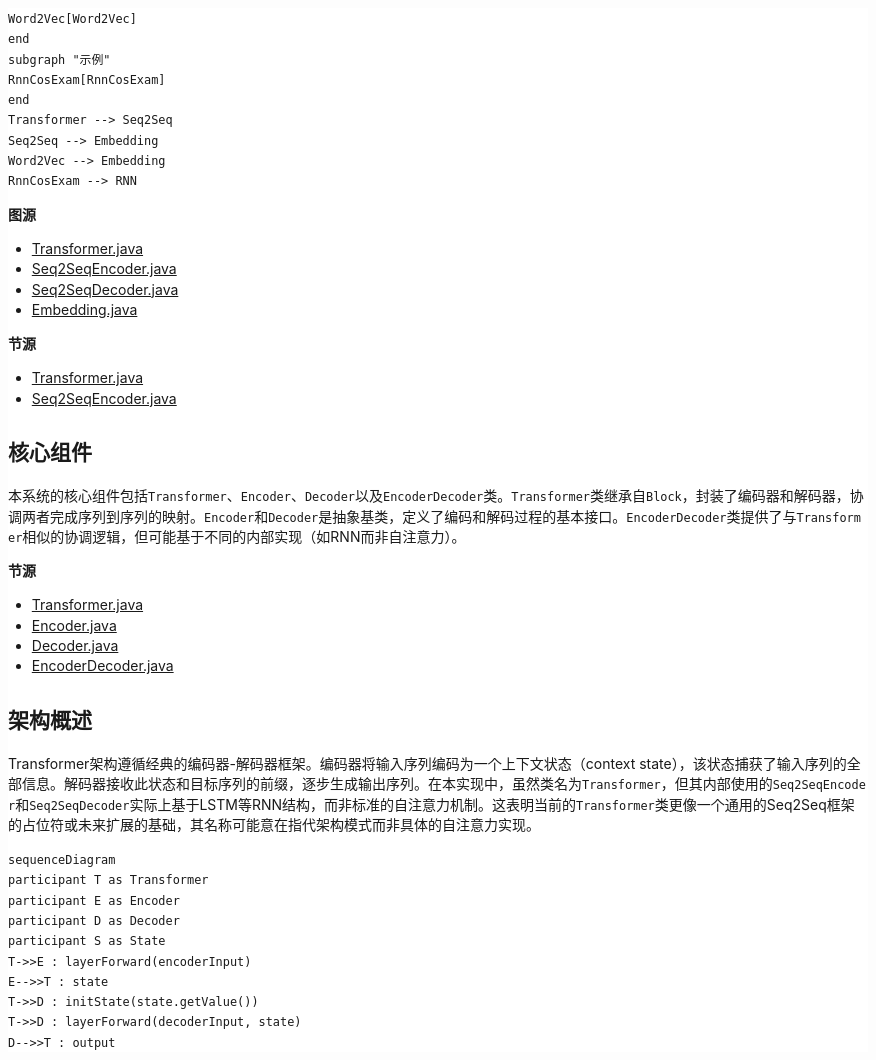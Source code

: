 ```mermaid
Word2Vec[Word2Vec]
end
subgraph "示例"
RnnCosExam[RnnCosExam]
end
Transformer --> Seq2Seq
Seq2Seq --> Embedding
Word2Vec --> Embedding
RnnCosExam --> RNN
```

**图源**
- [Transformer.java](file://src/main/java/io/leavesfly/tinydl/nnet/block/transformer/Transformer.java)
- [Seq2SeqEncoder.java](file://src/main/java/io/leavesfly/tinydl/nnet/block/seq2seq/Seq2SeqEncoder.java)
- [Seq2SeqDecoder.java](file://src/main/java/io/leavesfly/tinydl/nnet/block/seq2seq/Seq2SeqDecoder.java)
- [Embedding.java](file://src/main/java/io/leavesfly/tinydl/nnet/layer/embedd/Embedding.java)

**节源**
- [Transformer.java](file://src/main/java/io/leavesfly/tinydl/nnet/block/transformer/Transformer.java)
- [Seq2SeqEncoder.java](file://src/main/java/io/leavesfly/tinydl/nnet/block/seq2seq/Seq2SeqEncoder.java)

## 核心组件
本系统的核心组件包括`Transformer`、`Encoder`、`Decoder`以及`EncoderDecoder`类。`Transformer`类继承自`Block`，封装了编码器和解码器，协调两者完成序列到序列的映射。`Encoder`和`Decoder`是抽象基类，定义了编码和解码过程的基本接口。`EncoderDecoder`类提供了与`Transformer`相似的协调逻辑，但可能基于不同的内部实现（如RNN而非自注意力）。

**节源**
- [Transformer.java](file://src/main/java/io/leavesfly/tinydl/nnet/block/transformer/Transformer.java)
- [Encoder.java](file://src/main/java/io/leavesfly/tinydl/nnet/block/seq2seq/Encoder.java)
- [Decoder.java](file://src/main/java/io/leavesfly/tinydl/nnet/block/seq2seq/Decoder.java)
- [EncoderDecoder.java](file://src/main/java/io/leavesfly/tinydl/nnet/block/seq2seq/EncoderDecoder.java)

## 架构概述
Transformer架构遵循经典的编码器-解码器框架。编码器将输入序列编码为一个上下文状态（context state），该状态捕获了输入序列的全部信息。解码器接收此状态和目标序列的前缀，逐步生成输出序列。在本实现中，虽然类名为`Transformer`，但其内部使用的`Seq2SeqEncoder`和`Seq2SeqDecoder`实际上基于LSTM等RNN结构，而非标准的自注意力机制。这表明当前的`Transformer`类更像一个通用的Seq2Seq框架的占位符或未来扩展的基础，其名称可能意在指代架构模式而非具体的自注意力实现。

```mermaid
sequenceDiagram
participant T as Transformer
participant E as Encoder
participant D as Decoder
participant S as State
T->>E : layerForward(encoderInput)
E-->>T : state
T->>D : initState(state.getValue())
T->>D : layerForward(decoderInput, state)
D-->>T : output
```
